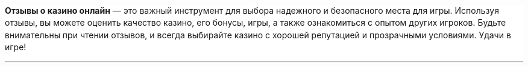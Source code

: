 **Отзывы о казино онлайн** — это важный инструмент для выбора надежного и безопасного места для игры. Используя отзывы, вы можете оценить качество казино, его бонусы, игры, а также ознакомиться с опытом других игроков. Будьте внимательны при чтении отзывов, и всегда выбирайте казино с хорошей репутацией и прозрачными условиями. Удачи в игре!

---

